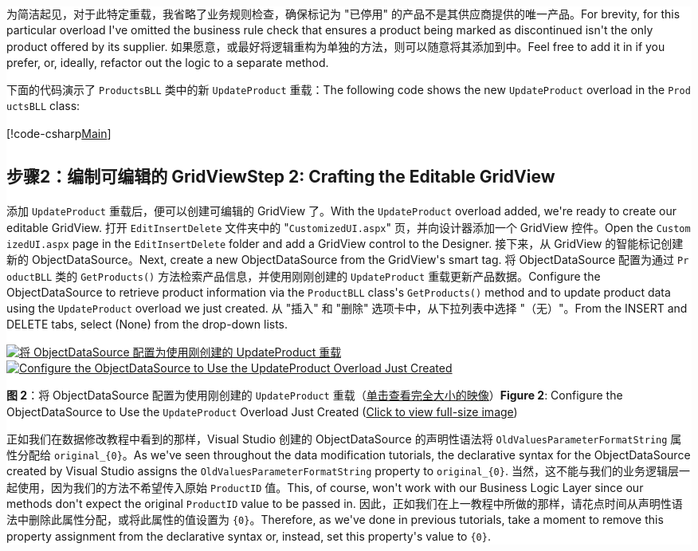 <span data-ttu-id="ec019-126">为简洁起见，对于此特定重载，我省略了业务规则检查，确保标记为 "已停用" 的产品不是其供应商提供的唯一产品。</span><span class="sxs-lookup"><span data-stu-id="ec019-126">For brevity, for this particular overload I've omitted the business rule check that ensures a product being marked as discontinued isn't the only product offered by its supplier.</span></span> <span data-ttu-id="ec019-127">如果愿意，或最好将逻辑重构为单独的方法，则可以随意将其添加到中。</span><span class="sxs-lookup"><span data-stu-id="ec019-127">Feel free to add it in if you prefer, or, ideally, refactor out the logic to a separate method.</span></span>

<span data-ttu-id="ec019-128">下面的代码演示了 `ProductsBLL` 类中的新 `UpdateProduct` 重载：</span><span class="sxs-lookup"><span data-stu-id="ec019-128">The following code shows the new `UpdateProduct` overload in the `ProductsBLL` class:</span></span>

[!code-csharp[Main](customizing-the-data-modification-interface-cs/samples/sample1.cs)]

## <a name="step-2-crafting-the-editable-gridview"></a><span data-ttu-id="ec019-129">步骤2：编制可编辑的 GridView</span><span class="sxs-lookup"><span data-stu-id="ec019-129">Step 2: Crafting the Editable GridView</span></span>

<span data-ttu-id="ec019-130">添加 `UpdateProduct` 重载后，便可以创建可编辑的 GridView 了。</span><span class="sxs-lookup"><span data-stu-id="ec019-130">With the `UpdateProduct` overload added, we're ready to create our editable GridView.</span></span> <span data-ttu-id="ec019-131">打开 `EditInsertDelete` 文件夹中的 "`CustomizedUI.aspx`" 页，并向设计器添加一个 GridView 控件。</span><span class="sxs-lookup"><span data-stu-id="ec019-131">Open the `CustomizedUI.aspx` page in the `EditInsertDelete` folder and add a GridView control to the Designer.</span></span> <span data-ttu-id="ec019-132">接下来，从 GridView 的智能标记创建新的 ObjectDataSource。</span><span class="sxs-lookup"><span data-stu-id="ec019-132">Next, create a new ObjectDataSource from the GridView's smart tag.</span></span> <span data-ttu-id="ec019-133">将 ObjectDataSource 配置为通过 `ProductBLL` 类的 `GetProducts()` 方法检索产品信息，并使用刚刚创建的 `UpdateProduct` 重载更新产品数据。</span><span class="sxs-lookup"><span data-stu-id="ec019-133">Configure the ObjectDataSource to retrieve product information via the `ProductBLL` class's `GetProducts()` method and to update product data using the `UpdateProduct` overload we just created.</span></span> <span data-ttu-id="ec019-134">从 "插入" 和 "删除" 选项卡中，从下拉列表中选择 "（无）"。</span><span class="sxs-lookup"><span data-stu-id="ec019-134">From the INSERT and DELETE tabs, select (None) from the drop-down lists.</span></span>

<span data-ttu-id="ec019-135">[![将 ObjectDataSource 配置为使用刚创建的 UpdateProduct 重载](customizing-the-data-modification-interface-cs/_static/image5.png)](customizing-the-data-modification-interface-cs/_static/image4.png)</span><span class="sxs-lookup"><span data-stu-id="ec019-135">[![Configure the ObjectDataSource to Use the UpdateProduct Overload Just Created](customizing-the-data-modification-interface-cs/_static/image5.png)](customizing-the-data-modification-interface-cs/_static/image4.png)</span></span>

<span data-ttu-id="ec019-136">**图 2**：将 ObjectDataSource 配置为使用刚创建的 `UpdateProduct` 重载（[单击查看完全大小的映像](customizing-the-data-modification-interface-cs/_static/image6.png)）</span><span class="sxs-lookup"><span data-stu-id="ec019-136">**Figure 2**: Configure the ObjectDataSource to Use the `UpdateProduct` Overload Just Created ([Click to view full-size image](customizing-the-data-modification-interface-cs/_static/image6.png))</span></span>

<span data-ttu-id="ec019-137">正如我们在数据修改教程中看到的那样，Visual Studio 创建的 ObjectDataSource 的声明性语法将 `OldValuesParameterFormatString` 属性分配给 `original_{0}`。</span><span class="sxs-lookup"><span data-stu-id="ec019-137">As we've seen throughout the data modification tutorials, the declarative syntax for the ObjectDataSource created by Visual Studio assigns the `OldValuesParameterFormatString` property to `original_{0}`.</span></span> <span data-ttu-id="ec019-138">当然，这不能与我们的业务逻辑层一起使用，因为我们的方法不希望传入原始 `ProductID` 值。</span><span class="sxs-lookup"><span data-stu-id="ec019-138">This, of course, won't work with our Business Logic Layer since our methods don't expect the original `ProductID` value to be passed in.</span></span> <span data-ttu-id="ec019-139">因此，正如我们在上一教程中所做的那样，请花点时间从声明性语法中删除此属性分配，或将此属性的值设置为 `{0}`。</span><span class="sxs-lookup"><span data-stu-id="ec019-139">Therefore, as we've done in previous tutorials, take a moment to remove this property assignment from the declarative syntax or, instead, set this property's value to `{0}`.</span></span>
